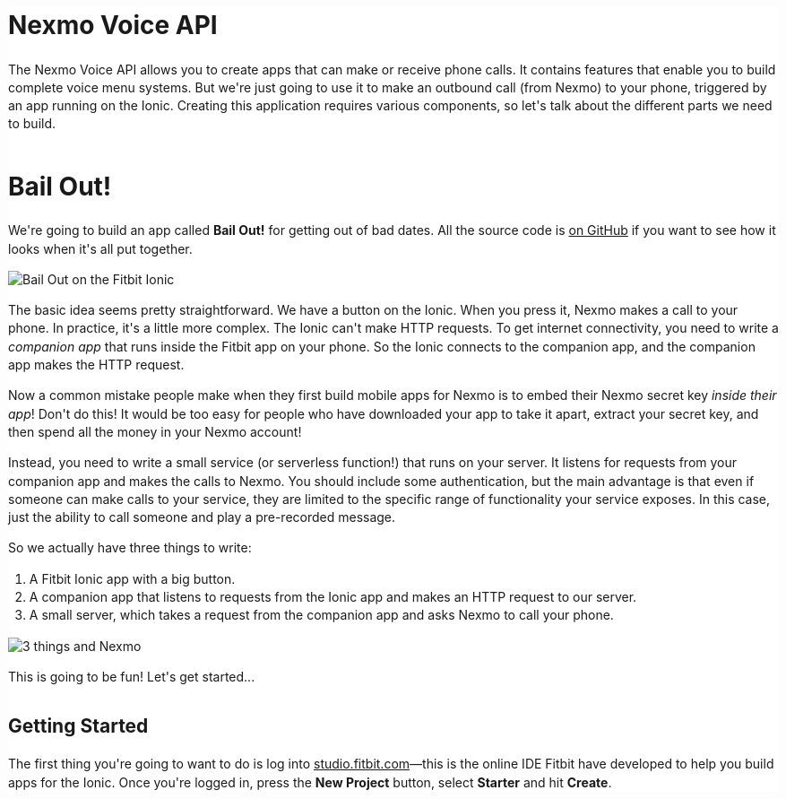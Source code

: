 # Nexmo Voice API

The Nexmo Voice API allows you to create apps that can make or receive phone calls. It contains features that enable you to build complete voice menu systems. But we're just going to use it to make an outbound call (from Nexmo) to your phone, triggered by an app running on the Ionic. Creating this application requires various components, so let's talk about the different parts we need to build.

# Bail Out!

We're going to build an app called **Bail Out!** for getting out of bad dates. All the source code is [on GitHub](https://github.com/nexmo-community/fitbit-bail-out "Bail Out Source Code on GitHub") if you want to see how it looks when it's all put together.

![Bail Out on the Fitbit Ionic](https://www.nexmo.com/wp-content/uploads/2018/03/bail_out_connected.png)

The basic idea seems pretty straightforward. We have a button on the Ionic. When you press it, Nexmo makes a call to your phone. In practice, it's a little more complex. The Ionic can't make HTTP requests. To get internet connectivity, you need to write a *companion app* that runs inside the Fitbit app on your phone. So the Ionic connects to the companion app, and the companion app makes the HTTP request.

Now a common mistake people make when they first build mobile apps for Nexmo is to embed their Nexmo secret key *inside their app*! Don't do this! It would be too easy for people who have downloaded your app to take it apart, extract your secret key, and then spend all the money in your Nexmo account!

Instead, you need to write a small service (or serverless function!) that runs on your server. It listens for requests from your companion app and makes the calls to Nexmo. You should include some authentication, but the main advantage is that even if someone can make calls to your service, they are limited to the specific range of functionality your service exposes. In this case, just the ability to call someone and play a pre-recorded message.

So we actually have three things to write:

<ol>
<li>A Fitbit Ionic app with a big button.</li>
<li>A companion app that listens to requests from the Ionic app and makes an HTTP request to our server.</li>
<li>A small server, which takes a request from the companion app and asks Nexmo to call your phone.</li>
</ol>

![3 things and Nexmo](https://www.nexmo.com/wp-content/uploads/2018/03/diagram.png)

This is going to be fun! Let's get started...

## Getting Started

The first thing you're going to want to do is log into <a href="https://studio.fitbit.com/" rel="noopener" target="_blank">studio.fitbit.com</a>—this is the online IDE Fitbit have developed to help you build apps for the Ionic. Once you're logged in, press the **New Project** button, select **Starter** and hit **Create**.
